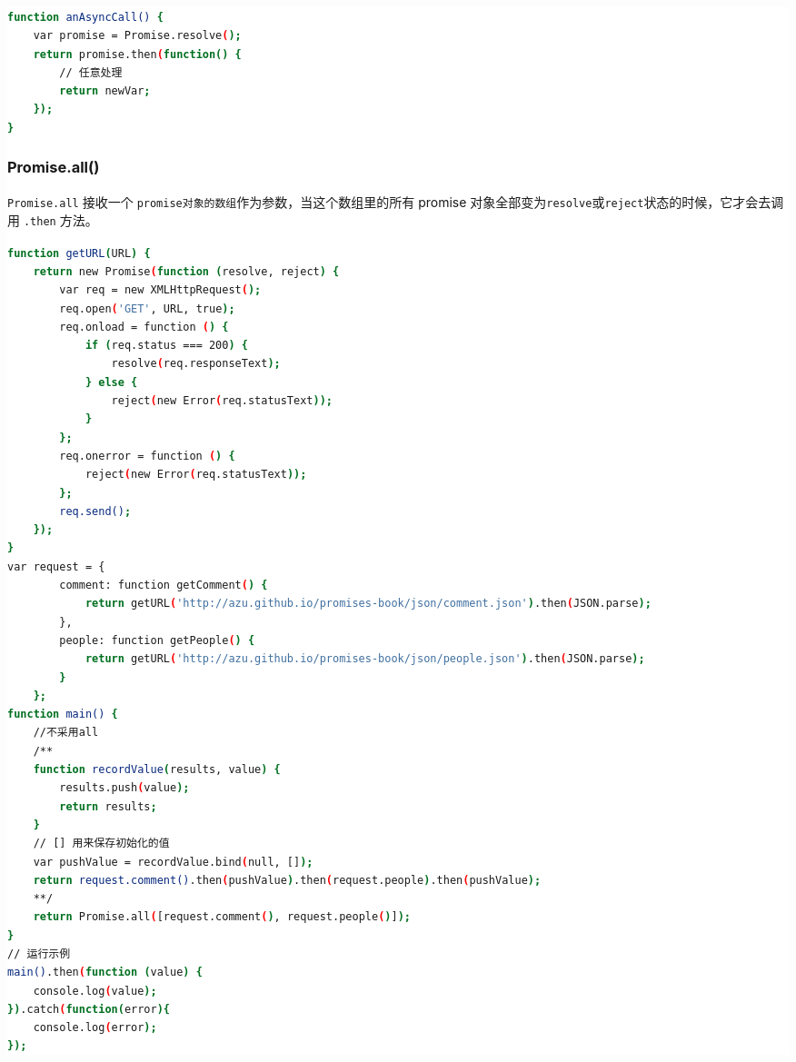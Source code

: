 ```bash
function anAsyncCall() {
    var promise = Promise.resolve();
    return promise.then(function() {
        // 任意处理
        return newVar;
    });
}

```

### Promise.all()

`Promise.all` 接收一个 `promise对象的数组`作为参数，当这个数组里的所有 promise 对象全部变为`resolve`或`reject`状态的时候，它才会去调用 `.then` 方法。

```bash
function getURL(URL) {
    return new Promise(function (resolve, reject) {
        var req = new XMLHttpRequest();
        req.open('GET', URL, true);
        req.onload = function () {
            if (req.status === 200) {
                resolve(req.responseText);
            } else {
                reject(new Error(req.statusText));
            }
        };
        req.onerror = function () {
            reject(new Error(req.statusText));
        };
        req.send();
    });
}
var request = {
        comment: function getComment() {
            return getURL('http://azu.github.io/promises-book/json/comment.json').then(JSON.parse);
        },
        people: function getPeople() {
            return getURL('http://azu.github.io/promises-book/json/people.json').then(JSON.parse);
        }
    };
function main() {
    //不采用all
    /**
    function recordValue(results, value) {
        results.push(value);
        return results;
    }
    // [] 用来保存初始化的值
    var pushValue = recordValue.bind(null, []);
    return request.comment().then(pushValue).then(request.people).then(pushValue);
    **/
    return Promise.all([request.comment(), request.people()]);
}
// 运行示例
main().then(function (value) {
    console.log(value);
}).catch(function(error){
    console.log(error);
});

```
